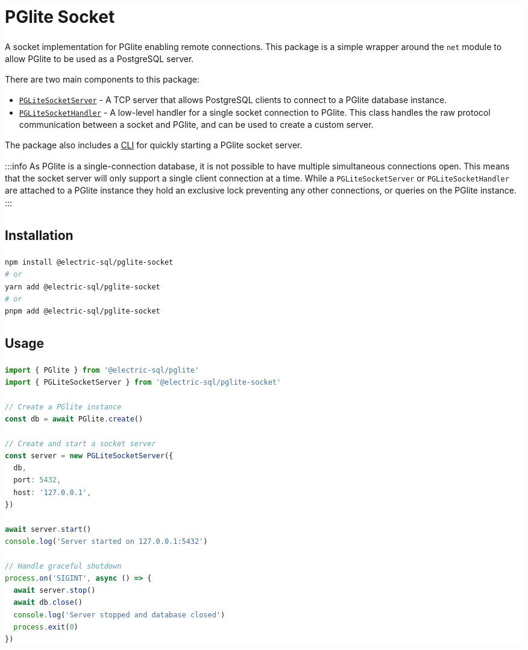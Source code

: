 # PGlite Socket

A socket implementation for PGlite enabling remote connections. This package is a simple wrapper around the `net` module to allow PGlite to be used as a PostgreSQL server.

There are two main components to this package:

- [`PGLiteSocketServer`](#pglitesocketserver) - A TCP server that allows PostgreSQL clients to connect to a PGlite database instance.
- [`PGLiteSocketHandler`](#pglitesockethandler) - A low-level handler for a single socket connection to PGlite. This class handles the raw protocol communication between a socket and PGlite, and can be used to create a custom server.

The package also includes a [CLI](#cli-usage) for quickly starting a PGlite socket server.

:::info
As PGlite is a single-connection database, it is not possible to have multiple simultaneous connections open. This means that the socket server will only support a single client connection at a time. While a `PGLiteSocketServer` or `PGLiteSocketHandler` are attached to a PGlite instance they hold an exclusive lock preventing any other connections, or queries on the PGlite instance.
:::

## Installation

```bash
npm install @electric-sql/pglite-socket
# or
yarn add @electric-sql/pglite-socket
# or
pnpm add @electric-sql/pglite-socket
```

## Usage

```typescript
import { PGlite } from '@electric-sql/pglite'
import { PGLiteSocketServer } from '@electric-sql/pglite-socket'

// Create a PGlite instance
const db = await PGlite.create()

// Create and start a socket server
const server = new PGLiteSocketServer({
  db,
  port: 5432,
  host: '127.0.0.1',
})

await server.start()
console.log('Server started on 127.0.0.1:5432')

// Handle graceful shutdown
process.on('SIGINT', async () => {
  await server.stop()
  await db.close()
  console.log('Server stopped and database closed')
  process.exit(0)
})
```
